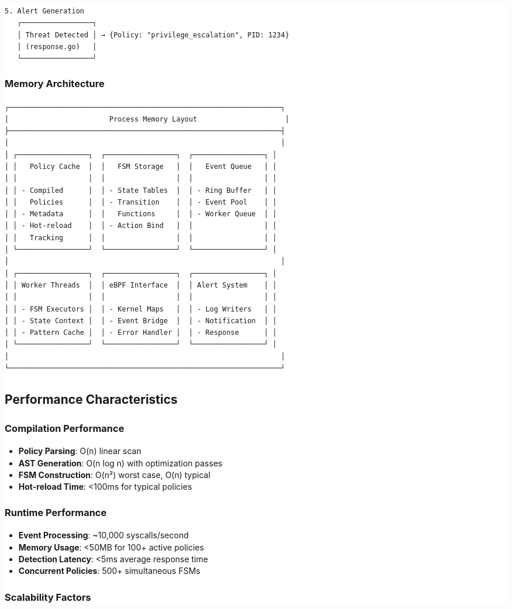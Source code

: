 ```
5. Alert Generation
   ┌─────────────────┐
   │ Threat Detected │ → {Policy: "privilege_escalation", PID: 1234}
   │ (response.go)   │
   └─────────────────┘
```

### Memory Architecture

```
┌─────────────────────────────────────────────────────────────────┐
│                        Process Memory Layout                     │
├─────────────────────────────────────────────────────────────────┤
│                                                                 │
│ ┌─────────────────┐  ┌─────────────────┐  ┌─────────────────┐ │
│ │   Policy Cache  │  │   FSM Storage   │  │   Event Queue   │ │
│ │                 │  │                 │  │                 │ │
│ │ - Compiled      │  │ - State Tables  │  │ - Ring Buffer   │ │
│ │   Policies      │  │ - Transition    │  │ - Event Pool    │ │
│ │ - Metadata      │  │   Functions     │  │ - Worker Queue  │ │
│ │ - Hot-reload    │  │ - Action Bind   │  │                 │ │
│ │   Tracking      │  │                 │  │                 │ │
│ └─────────────────┘  └─────────────────┘  └─────────────────┘ │
│                                                                 │
│ ┌─────────────────┐  ┌─────────────────┐  ┌─────────────────┐ │
│ │ Worker Threads  │  │ eBPF Interface  │  │ Alert System    │ │
│ │                 │  │                 │  │                 │ │
│ │ - FSM Executors │  │ - Kernel Maps   │  │ - Log Writers   │ │
│ │ - State Context │  │ - Event Bridge  │  │ - Notification  │ │
│ │ - Pattern Cache │  │ - Error Handler │  │ - Response      │ │
│ └─────────────────┘  └─────────────────┘  └─────────────────┘ │
│                                                                 │
└─────────────────────────────────────────────────────────────────┘
```

## Performance Characteristics

### Compilation Performance
- **Policy Parsing**: O(n) linear scan
- **AST Generation**: O(n log n) with optimization passes
- **FSM Construction**: O(n²) worst case, O(n) typical
- **Hot-reload Time**: <100ms for typical policies

### Runtime Performance
- **Event Processing**: ~10,000 syscalls/second
- **Memory Usage**: <50MB for 100+ active policies  
- **Detection Latency**: <5ms average response time
- **Concurrent Policies**: 500+ simultaneous FSMs

### Scalability Factors
